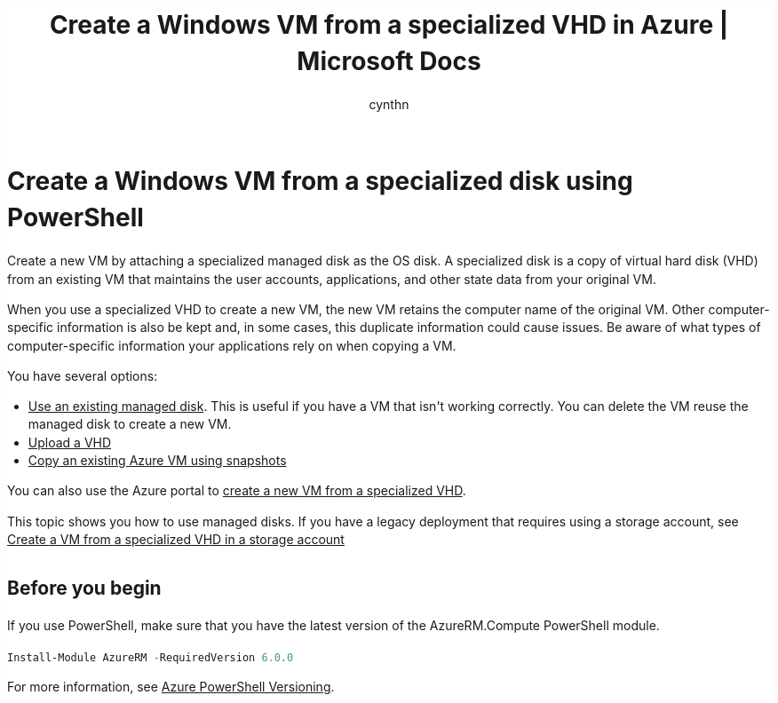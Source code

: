 ﻿---
title: Create a Windows VM from a specialized VHD in Azure | Microsoft Docs
description: Create a new Windows VM by attaching a specialized managed disk as the OS disk using in the Resource Manager deployment model.
services: virtual-machines-windows
documentationcenter: ''
author: cynthn
manager: jeconnoc
editor: ''
tags: azure-resource-manager

ms.assetid: 3b7d3cd5-e3d7-4041-a2a7-0290447458ea
ms.service: virtual-machines-windows
ms.workload: infrastructure-services
ms.tgt_pltfrm: vm-windows
ms.devlang: na
ms.topic: article
ms.date: 01/09/2018
ms.author: cynthn

---
# Create a Windows VM from a specialized disk using PowerShell

Create a new VM by attaching a specialized managed disk as the OS disk. A specialized disk is a copy of virtual hard disk (VHD) from an existing VM that maintains the user accounts, applications, and other state data from your original VM. 

When you use a specialized VHD to create a new VM, the new VM retains the computer name of the original VM. Other computer-specific information is also be kept and, in some cases, this duplicate information could cause issues. Be aware of what types of computer-specific information your applications rely on when copying a VM.

You have several options:
* [Use an existing managed disk](#option-1-use-an-existing-disk). This is useful if you have a VM that isn't working correctly. You can delete the VM reuse the managed disk to create a new VM. 
* [Upload a VHD](#option-2-upload-a-specialized-vhd) 
* [Copy an existing Azure VM using snapshots](#option-3-copy-an-existing-azure-vm)

You can also use the Azure portal to [create a new VM from a specialized VHD](create-vm-specialized-portal.md).

This topic shows you how to use managed disks. If you have a legacy deployment that requires using a storage account, see [Create a VM from a specialized VHD in a storage account](sa-create-vm-specialized.md)

## Before you begin
If you use PowerShell, make sure that you have the latest version of the AzureRM.Compute PowerShell module. 

```powershell
Install-Module AzureRM -RequiredVersion 6.0.0
```
For more information, see [Azure PowerShell Versioning](/powershell/azure/overview).
